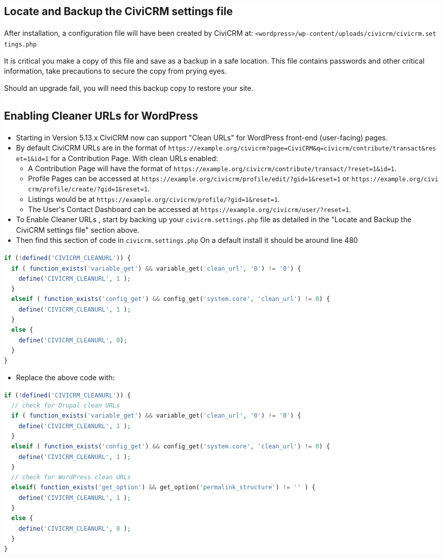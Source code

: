 ## Locate and Backup the CiviCRM settings file

After installation, a configuration file will have been created by CiviCRM at: `<wordpress>/wp-content/uploads/civicrm/civicrm.settings.php`

It is critical you make a copy of this file and save as a backup in a safe location. This file contains passwords and other critical information, take precautions to secure the copy from prying eyes.

Should an upgrade fail, you will need this backup copy to restore your site.

## Enabling Cleaner URLs for WordPress

* Starting in Version 5.13.x CiviCRM now can support "Clean URLs" for WordPress front-end (user-facing) pages.
* By default CiviCRM URLs are in the format of `https://example.org/civicrm?page=CiviCRM&q=civicrm/contribute/transact&reset=1&id=1` for a Contribution Page. With clean URLs enabled:
    * A Contribution Page will have the format of `https://example.org/civicrm/contribute/transact/?reset=1&id=1`.
    * Profile Pages can be accessed at `https://example.org/civicrm/profile/edit/?gid=1&reset=1` or `https://example.org/civicrm/profile/create/?gid=1&reset=1`.
    * Listings would be at `https://example.org/civicrm/profile/?gid=1&reset=1`.
    * The User's Contact Dashboard can be accessed at `https://example.org/civicrm/user/?reset=1`.
* To Enable Cleaner URLs , start by backing up your `civicrm.settings.php` file as detailed in the "Locate and Backup the CiviCRM settings file" section above.
* Then find this section of code in `civicrm.settings.php` On a default install it should be around line 480

``` php
if (!defined('CIVICRM_CLEANURL')) {
  if ( function_exists('variable_get') && variable_get('clean_url', '0') != '0') {
    define('CIVICRM_CLEANURL', 1 );
  }
  elseif ( function_exists('config_get') && config_get('system.core', 'clean_url') != 0) {
    define('CIVICRM_CLEANURL', 1 );
  }
  else {
    define('CIVICRM_CLEANURL', 0);
  }
}
```

* Replace the above code with:

``` php
if (!defined('CIVICRM_CLEANURL')) {
  // check for Drupal clean URLs
  if ( function_exists('variable_get') && variable_get('clean_url', '0') != '0') {
    define('CIVICRM_CLEANURL', 1 );
  }
  elseif ( function_exists('config_get') && config_get('system.core', 'clean_url') != 0) {
    define('CIVICRM_CLEANURL', 1 );
  }
  // check for WordPress clean URLs
  elseif( function_exists('get_option') && get_option('permalink_structure') != '' ) {
    define('CIVICRM_CLEANURL', 1 );
  }
  else {
    define('CIVICRM_CLEANURL', 0 );
  }
}
```
